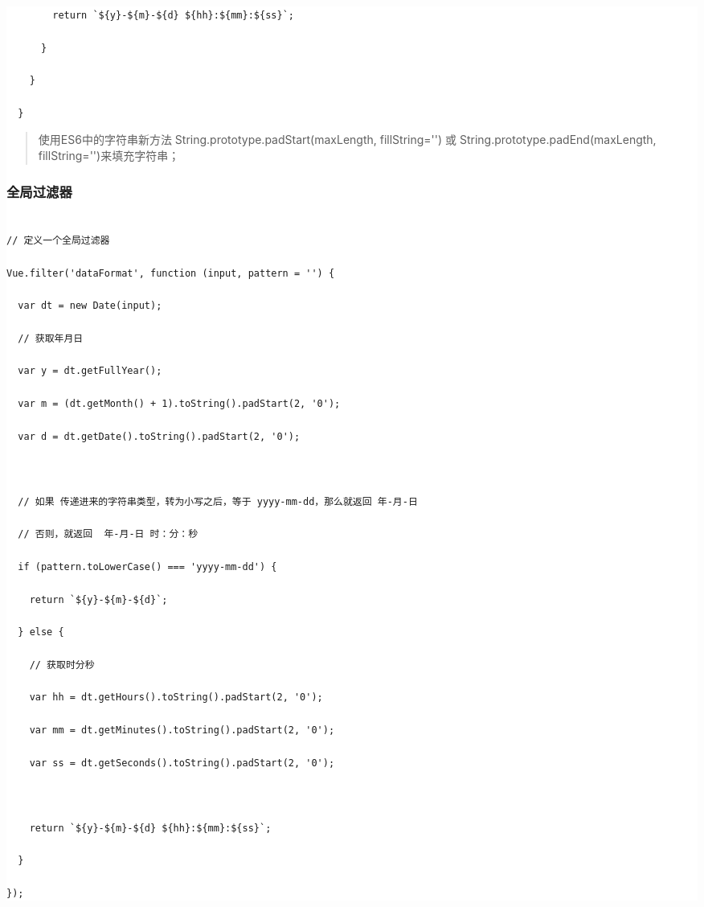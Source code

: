 ```
        return `${y}-${m}-${d} ${hh}:${mm}:${ss}`;

      }

    }

  }

```



> 使用ES6中的字符串新方法 String.prototype.padStart(maxLength, fillString='') 或 String.prototype.padEnd(maxLength, fillString='')来填充字符串；





### 全局过滤器

```

// 定义一个全局过滤器

Vue.filter('dataFormat', function (input, pattern = '') {

  var dt = new Date(input);

  // 获取年月日

  var y = dt.getFullYear();

  var m = (dt.getMonth() + 1).toString().padStart(2, '0');

  var d = dt.getDate().toString().padStart(2, '0');



  // 如果 传递进来的字符串类型，转为小写之后，等于 yyyy-mm-dd，那么就返回 年-月-日

  // 否则，就返回  年-月-日 时：分：秒

  if (pattern.toLowerCase() === 'yyyy-mm-dd') {

    return `${y}-${m}-${d}`;

  } else {

    // 获取时分秒

    var hh = dt.getHours().toString().padStart(2, '0');

    var mm = dt.getMinutes().toString().padStart(2, '0');

    var ss = dt.getSeconds().toString().padStart(2, '0');



    return `${y}-${m}-${d} ${hh}:${mm}:${ss}`;

  }

});

```
